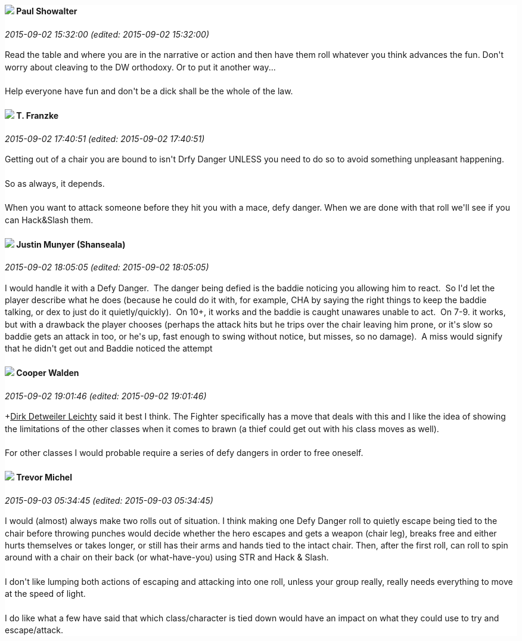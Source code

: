 
<div id='comment z13wsxtz1p2ehzdyl04cclobxsjrsvbrgzk0k'>
  <h4><img src='{{site.baseurl}}//images/avatars/111267675775557257632_photo.jpg'> Paul Showalter</h4>
      <p><cite>2015-09-02 15:32:00 (edited: 2015-09-02 15:32:00)</cite></p>
        <p>Read the table and where you are in the narrative or action and then have them roll whatever you think advances the fun. Don&#39;t worry about cleaving to the DW orthodoxy. Or to put it another way...<br /><br />Help everyone have fun and don&#39;t be a dick shall be the whole of the law.</p>
</div>
        

<div id='comment z13wsxtz1p2ehzdyl04cclobxsjrsvbrgzk0k'>
  <h4><img src='{{site.baseurl}}//images/avatars/110330901807759406775_photo.jpg'> T. Franzke</h4>
      <p><cite>2015-09-02 17:40:51 (edited: 2015-09-02 17:40:51)</cite></p>
        <p>Getting out of a chair you are bound to isn&#39;t Drfy Danger UNLESS you need to do so to avoid something unpleasant happening. <br /><br />So as always, it depends.<br /><br />When you want to attack someone before they hit you with a mace, defy danger. When we are done with that roll we&#39;ll see if you can Hack&amp;Slash them.</p>
</div>
        

<div id='comment z13wsxtz1p2ehzdyl04cclobxsjrsvbrgzk0k'>
  <h4><img src='{{site.baseurl}}//images/avatars/100758453013819438423_photo.jpg'> Justin Munyer (Shanseala)</h4>
      <p><cite>2015-09-02 18:05:05 (edited: 2015-09-02 18:05:05)</cite></p>
        <p>I would handle it with a Defy Danger.  The danger being defied is the baddie noticing you allowing him to react.  So I&#39;d let the player describe what he does (because he could do it with, for example, CHA by saying the right things to keep the baddie talking, or dex to just do it quietly/quickly).  On 10+, it works and the baddie is caught unawares unable to act.  On 7-9. it works, but with a drawback the player chooses (perhaps the attack hits but he trips over the chair leaving him prone, or it&#39;s slow so baddie gets an attack in too, or he&#39;s up, fast enough to swing without notice, but misses, so no damage).  A miss would signify that he didn&#39;t get out and Baddie noticed the attempt</p>
</div>
        

<div id='comment z13wsxtz1p2ehzdyl04cclobxsjrsvbrgzk0k'>
  <h4><img src='{{site.baseurl}}//images/avatars/113253910666576111823_photo.jpg'> Cooper Walden</h4>
      <p><cite>2015-09-02 19:01:46 (edited: 2015-09-02 19:01:46)</cite></p>
        <p><span class="proflinkWrapper"><span class="proflinkPrefix">+</span><a class="proflink" href="https://plus.google.com/107200488853215420475" oid="107200488853215420475">Dirk Detweiler Leichty</a></span> said it best I think. The Fighter specifically has a move that deals with this and I like the idea of showing the limitations of the other classes when it comes to brawn (a thief could get out with his class moves as well).<br /><br />For other classes I would probable require a series of defy dangers in order to free oneself.</p>
</div>
        

<div id='comment z13wsxtz1p2ehzdyl04cclobxsjrsvbrgzk0k'>
  <h4><img src='{{site.baseurl}}//images/avatars/105284578747560736040_photo.jpg'> Trevor Michel</h4>
      <p><cite>2015-09-03 05:34:45 (edited: 2015-09-03 05:34:45)</cite></p>
        <p>I would (almost) always make two rolls out of situation. I think making one Defy Danger roll to quietly escape being tied to the chair before throwing punches would decide whether the hero escapes and gets a weapon (chair leg), breaks free and either hurts themselves or takes longer, or still has their arms and hands tied to the intact chair. Then, after the first roll, can roll to spin around with a chair on their back (or what-have-you) using STR and Hack &amp; Slash.<br /><br />I don&#39;t like lumping both actions of escaping and attacking into one roll, unless your group really, really needs everything to move at the speed of light.<br /><br />I do like what a few have said that which class/character is tied down would have an impact on what they could use to try and escape/attack.</p>
</div>
        